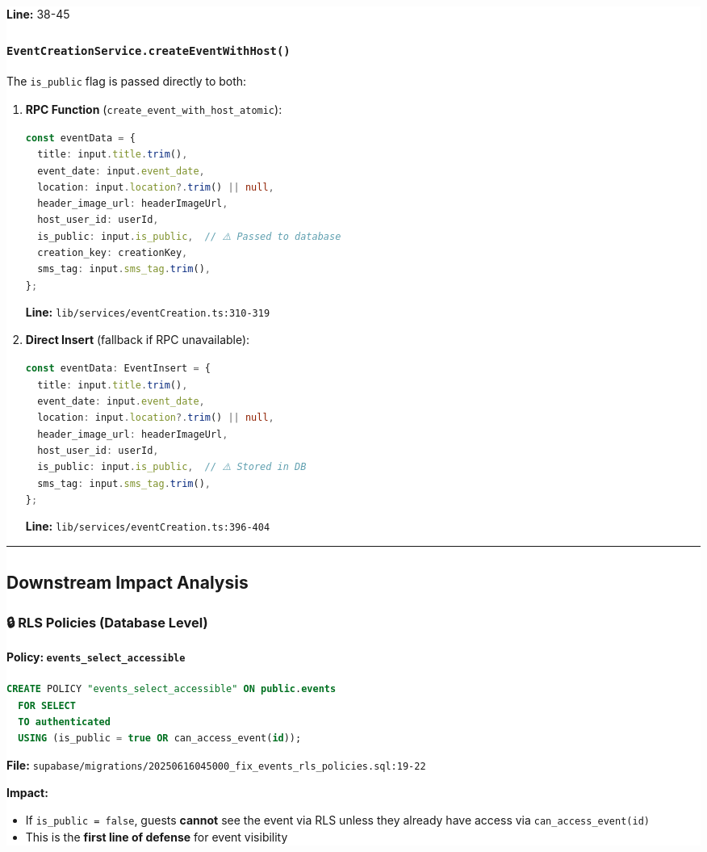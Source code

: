 **Line:** 38-45

### `EventCreationService.createEventWithHost()`

The `is_public` flag is passed directly to both:

1. **RPC Function** (`create_event_with_host_atomic`):
   ```typescript
   const eventData = {
     title: input.title.trim(),
     event_date: input.event_date,
     location: input.location?.trim() || null,
     header_image_url: headerImageUrl,
     host_user_id: userId,
     is_public: input.is_public,  // ⚠️ Passed to database
     creation_key: creationKey,
     sms_tag: input.sms_tag.trim(),
   };
   ```
   **Line:** `lib/services/eventCreation.ts:310-319`

2. **Direct Insert** (fallback if RPC unavailable):
   ```typescript
   const eventData: EventInsert = {
     title: input.title.trim(),
     event_date: input.event_date,
     location: input.location?.trim() || null,
     header_image_url: headerImageUrl,
     host_user_id: userId,
     is_public: input.is_public,  // ⚠️ Stored in DB
     sms_tag: input.sms_tag.trim(),
   };
   ```
   **Line:** `lib/services/eventCreation.ts:396-404`

---

## Downstream Impact Analysis

### 🔒 RLS Policies (Database Level)

#### Policy: `events_select_accessible`

```sql
CREATE POLICY "events_select_accessible" ON public.events 
  FOR SELECT 
  TO authenticated 
  USING (is_public = true OR can_access_event(id));
```

**File:** `supabase/migrations/20250616045000_fix_events_rls_policies.sql:19-22`

**Impact:**
- If `is_public = false`, guests **cannot** see the event via RLS unless they already have access via `can_access_event(id)`
- This is the **first line of defense** for event visibility
